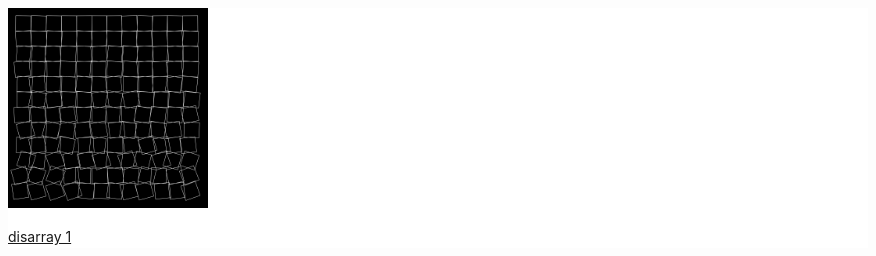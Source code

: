 <img src="images/disarray_1.png" width="200" height="200" />

[disarray 1](https://b2renger.github.io/p5js_patterns/disarray_1/)
